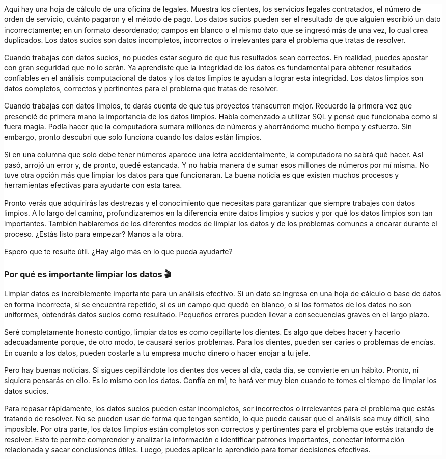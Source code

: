 Aquí hay una hoja de cálculo de una oficina de legales. Muestra los clientes, los servicios legales contratados, el número de orden de servicio, cuánto pagaron y el método de pago. Los datos sucios pueden ser el resultado de que alguien escribió un dato incorrectamente; en un formato desordenado; campos en blanco o el mismo dato que se ingresó más de una vez, lo cual crea duplicados. Los datos sucios son datos incompletos, incorrectos o irrelevantes para el problema que tratas de resolver. 

Cuando trabajas con datos sucios, no puedes estar seguro de que tus resultados sean correctos. En realidad, puedes apostar con gran seguridad que no lo serán. Ya aprendiste que la integridad de los datos es fundamental para obtener resultados confiables en el análisis computacional de datos y los datos limpios te ayudan a lograr esta integridad. Los datos limpios son datos completos, correctos y pertinentes para el problema que tratas de resolver. 

Cuando trabajas con datos limpios, te darás cuenta de que tus proyectos transcurren mejor. Recuerdo la primera vez que presencié de primera mano la importancia de los datos limpios. Había comenzado a utilizar SQL y pensé que funcionaba como si fuera magia. Podía hacer que la computadora sumara millones de números y ahorrándome mucho tiempo y esfuerzo. Sin embargo, pronto descubrí que solo funciona cuando los datos están limpios. 

Si en una columna que solo debe tener números aparece una letra accidentalmente, la computadora no sabrá qué hacer. Así pasó, arrojó un error y, de pronto, quedé estancada. Y no había manera de sumar esos millones de números por mí misma. No tuve otra opción más que limpiar los datos para que funcionaran. La buena noticia es que existen muchos procesos y herramientas efectivas para ayudarte con esta tarea. 

Pronto verás que adquirirás las destrezas y el conocimiento que necesitas para garantizar que siempre trabajes con datos limpios. A lo largo del camino, profundizaremos en la diferencia entre datos limpios y sucios y por qué los datos limpios son tan importantes. También hablaremos de los diferentes modos de limpiar los datos y de los problemas comunes a encarar durante el proceso. ¿Estás listo para empezar? Manos a la obra.

Espero que te resulte útil. ¿Hay algo más en lo que pueda ayudarte?


### Por qué es importante limpiar los datos 🎬

Limpiar datos es increíblemente importante para un análisis efectivo. Si un dato se ingresa en una hoja de cálculo o base de datos en forma incorrecta, si se encuentra repetido, si es un campo que quedó en blanco, o si los formatos de los datos no son uniformes, obtendrás datos sucios como resultado. Pequeños errores pueden llevar a consecuencias graves en el largo plazo.

Seré completamente honesto contigo, limpiar datos es como cepillarte los dientes. Es algo que debes hacer y hacerlo adecuadamente porque, de otro modo, te causará serios problemas. Para los dientes, pueden ser caries o problemas de encías. En cuanto a los datos, pueden costarle a tu empresa mucho dinero o hacer enojar a tu jefe.

Pero hay buenas noticias. Si sigues cepillándote los dientes dos veces al día, cada día, se convierte en un hábito. Pronto, ni siquiera pensarás en ello. Es lo mismo con los datos. Confía en mí, te hará ver muy bien cuando te tomes el tiempo de limpiar los datos sucios.

Para repasar rápidamente, los datos sucios pueden estar incompletos, ser incorrectos o irrelevantes para el problema que estás tratando de resolver. No se pueden usar de forma que tengan sentido, lo que puede causar que el análisis sea muy difícil, sino imposible. Por otra parte, los datos limpios están completos son correctos y pertinentes para el problema que estás tratando de resolver. Esto te permite comprender y analizar la información e identificar patrones importantes, conectar información relacionada y sacar conclusiones útiles. Luego, puedes aplicar lo aprendido para tomar decisiones efectivas.
